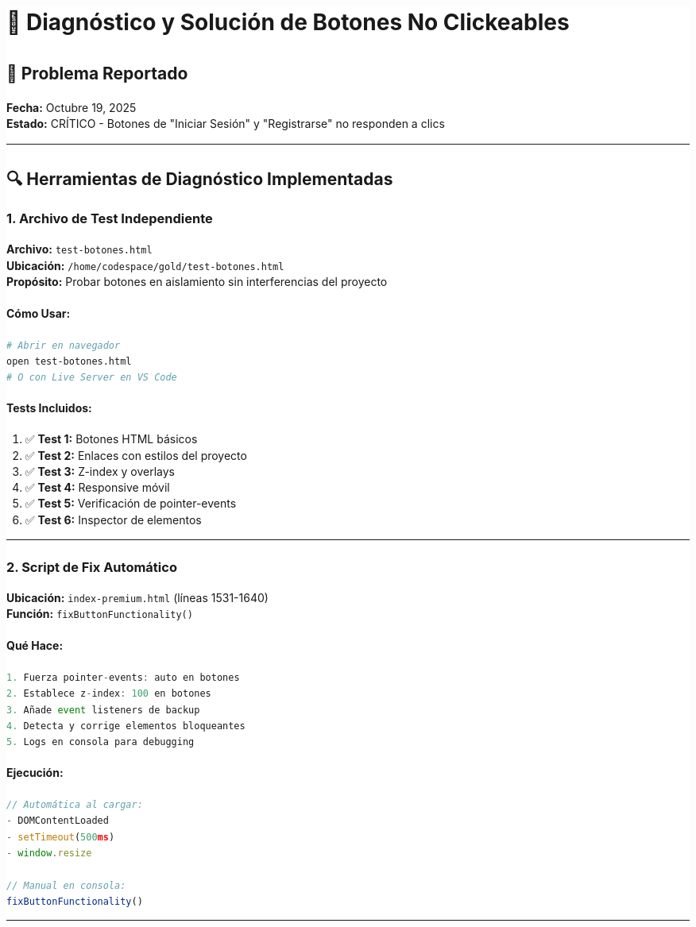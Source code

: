 # 🧪 Diagnóstico y Solución de Botones No Clickeables

## 🚨 Problema Reportado
**Fecha:** Octubre 19, 2025  
**Estado:** CRÍTICO - Botones de "Iniciar Sesión" y "Registrarse" no responden a clics

---

## 🔍 Herramientas de Diagnóstico Implementadas

### 1. Archivo de Test Independiente
**Archivo:** `test-botones.html`  
**Ubicación:** `/home/codespace/gold/test-botones.html`  
**Propósito:** Probar botones en aislamiento sin interferencias del proyecto

#### Cómo Usar:
```bash
# Abrir en navegador
open test-botones.html
# O con Live Server en VS Code
```

#### Tests Incluidos:
1. ✅ **Test 1:** Botones HTML básicos
2. ✅ **Test 2:** Enlaces con estilos del proyecto
3. ✅ **Test 3:** Z-index y overlays
4. ✅ **Test 4:** Responsive móvil
5. ✅ **Test 5:** Verificación de pointer-events
6. ✅ **Test 6:** Inspector de elementos

---

### 2. Script de Fix Automático
**Ubicación:** `index-premium.html` (líneas 1531-1640)  
**Función:** `fixButtonFunctionality()`

#### Qué Hace:
```javascript
1. Fuerza pointer-events: auto en botones
2. Establece z-index: 100 en botones
3. Añade event listeners de backup
4. Detecta y corrige elementos bloqueantes
5. Logs en consola para debugging
```

#### Ejecución:
```javascript
// Automática al cargar:
- DOMContentLoaded
- setTimeout(500ms)
- window.resize

// Manual en consola:
fixButtonFunctionality()
```

---